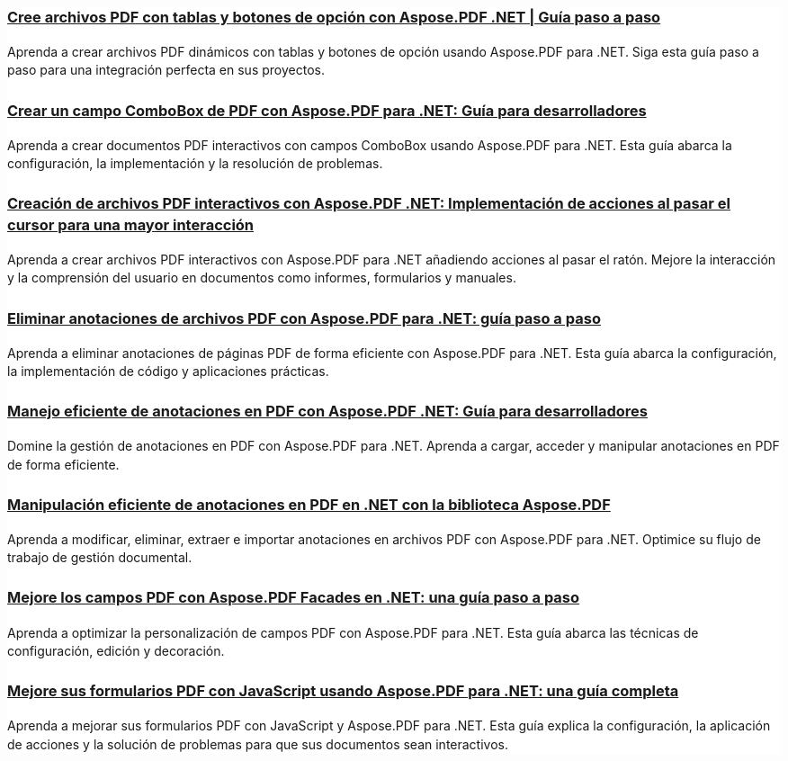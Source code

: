 ### [Cree archivos PDF con tablas y botones de opción con Aspose.PDF .NET | Guía paso a paso](./create-pdf-table-radio-buttons-aspose-pdf-net/)
Aprenda a crear archivos PDF dinámicos con tablas y botones de opción usando Aspose.PDF para .NET. Siga esta guía paso a paso para una integración perfecta en sus proyectos.

### [Crear un campo ComboBox de PDF con Aspose.PDF para .NET: Guía para desarrolladores](./create-pdf-combobox-aspose-pdf-net/)
Aprenda a crear documentos PDF interactivos con campos ComboBox usando Aspose.PDF para .NET. Esta guía abarca la configuración, la implementación y la resolución de problemas.

### [Creación de archivos PDF interactivos con Aspose.PDF .NET: Implementación de acciones al pasar el cursor para una mayor interacción](./interactive-pdfs-aspose-pdf-net-hover-actions/)
Aprenda a crear archivos PDF interactivos con Aspose.PDF para .NET añadiendo acciones al pasar el ratón. Mejore la interacción y la comprensión del usuario en documentos como informes, formularios y manuales.

### [Eliminar anotaciones de archivos PDF con Aspose.PDF para .NET: guía paso a paso](./delete-annotations-aspose-pdf-dotnet-guide/)
Aprenda a eliminar anotaciones de páginas PDF de forma eficiente con Aspose.PDF para .NET. Esta guía abarca la configuración, la implementación de código y aplicaciones prácticas.

### [Manejo eficiente de anotaciones en PDF con Aspose.PDF .NET: Guía para desarrolladores](./master-aspose-pdf-dotnet-annotation-handling/)
Domine la gestión de anotaciones en PDF con Aspose.PDF para .NET. Aprenda a cargar, acceder y manipular anotaciones en PDF de forma eficiente.

### [Manipulación eficiente de anotaciones en PDF en .NET con la biblioteca Aspose.PDF](./pdf-annotation-manipulation-aspose-pdf-net/)
Aprenda a modificar, eliminar, extraer e importar anotaciones en archivos PDF con Aspose.PDF para .NET. Optimice su flujo de trabajo de gestión documental.

### [Mejore los campos PDF con Aspose.PDF Facades en .NET: una guía paso a paso](./aspose-pdf-facades-net-guide/)
Aprenda a optimizar la personalización de campos PDF con Aspose.PDF para .NET. Esta guía abarca las técnicas de configuración, edición y decoración.

### [Mejore sus formularios PDF con JavaScript usando Aspose.PDF para .NET: una guía completa](./enhancing-pdf-forms-javascript-aspose-dotnet/)
Aprenda a mejorar sus formularios PDF con JavaScript y Aspose.PDF para .NET. Esta guía explica la configuración, la aplicación de acciones y la solución de problemas para que sus documentos sean interactivos.

